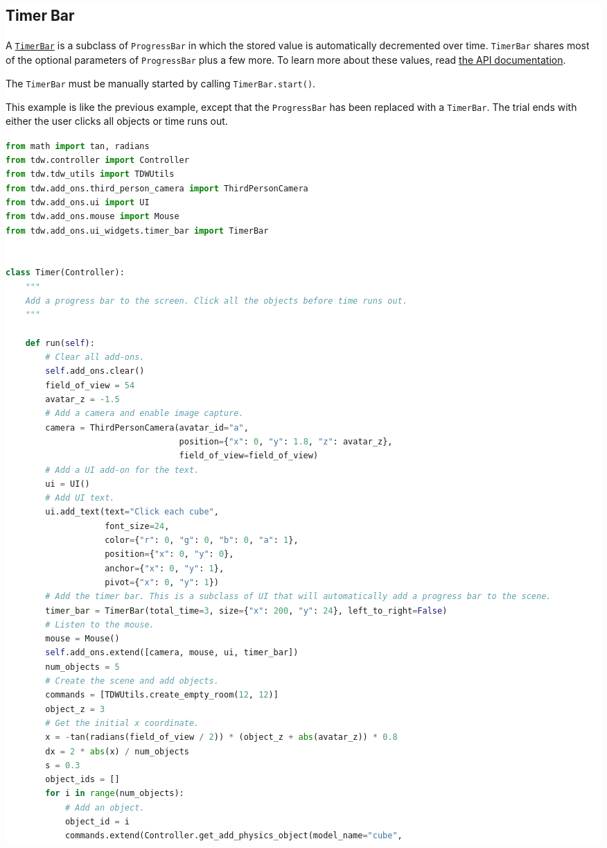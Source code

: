 ## Timer Bar

A [`TimerBar`](../../python/add_ons/ui_widgets/timer_bar.md) is a subclass of `ProgressBar` in which the stored value is automatically decremented over time. `TimerBar` shares most of the optional parameters of `ProgressBar` plus a few more. To learn more about these values, read [the API documentation](../../python/add_ons/ui_widgets/timer_bar.md).

The `TimerBar` must be manually started by calling `TimerBar.start()`.

This example is like the previous example, except that the `ProgressBar` has been replaced with a `TimerBar`. The trial ends with either the user clicks all objects or time runs out.

```python
from math import tan, radians
from tdw.controller import Controller
from tdw.tdw_utils import TDWUtils
from tdw.add_ons.third_person_camera import ThirdPersonCamera
from tdw.add_ons.ui import UI
from tdw.add_ons.mouse import Mouse
from tdw.add_ons.ui_widgets.timer_bar import TimerBar


class Timer(Controller):
    """
    Add a progress bar to the screen. Click all the objects before time runs out.
    """

    def run(self):
        # Clear all add-ons.
        self.add_ons.clear()
        field_of_view = 54
        avatar_z = -1.5
        # Add a camera and enable image capture.
        camera = ThirdPersonCamera(avatar_id="a",
                                   position={"x": 0, "y": 1.8, "z": avatar_z},
                                   field_of_view=field_of_view)
        # Add a UI add-on for the text.
        ui = UI()
        # Add UI text.
        ui.add_text(text="Click each cube",
                    font_size=24,
                    color={"r": 0, "g": 0, "b": 0, "a": 1},
                    position={"x": 0, "y": 0},
                    anchor={"x": 0, "y": 1},
                    pivot={"x": 0, "y": 1})
        # Add the timer bar. This is a subclass of UI that will automatically add a progress bar to the scene.
        timer_bar = TimerBar(total_time=3, size={"x": 200, "y": 24}, left_to_right=False)
        # Listen to the mouse.
        mouse = Mouse()
        self.add_ons.extend([camera, mouse, ui, timer_bar])
        num_objects = 5
        # Create the scene and add objects.
        commands = [TDWUtils.create_empty_room(12, 12)]
        object_z = 3
        # Get the initial x coordinate.
        x = -tan(radians(field_of_view / 2)) * (object_z + abs(avatar_z)) * 0.8
        dx = 2 * abs(x) / num_objects
        s = 0.3
        object_ids = []
        for i in range(num_objects):
            # Add an object.
            object_id = i
            commands.extend(Controller.get_add_physics_object(model_name="cube",
```